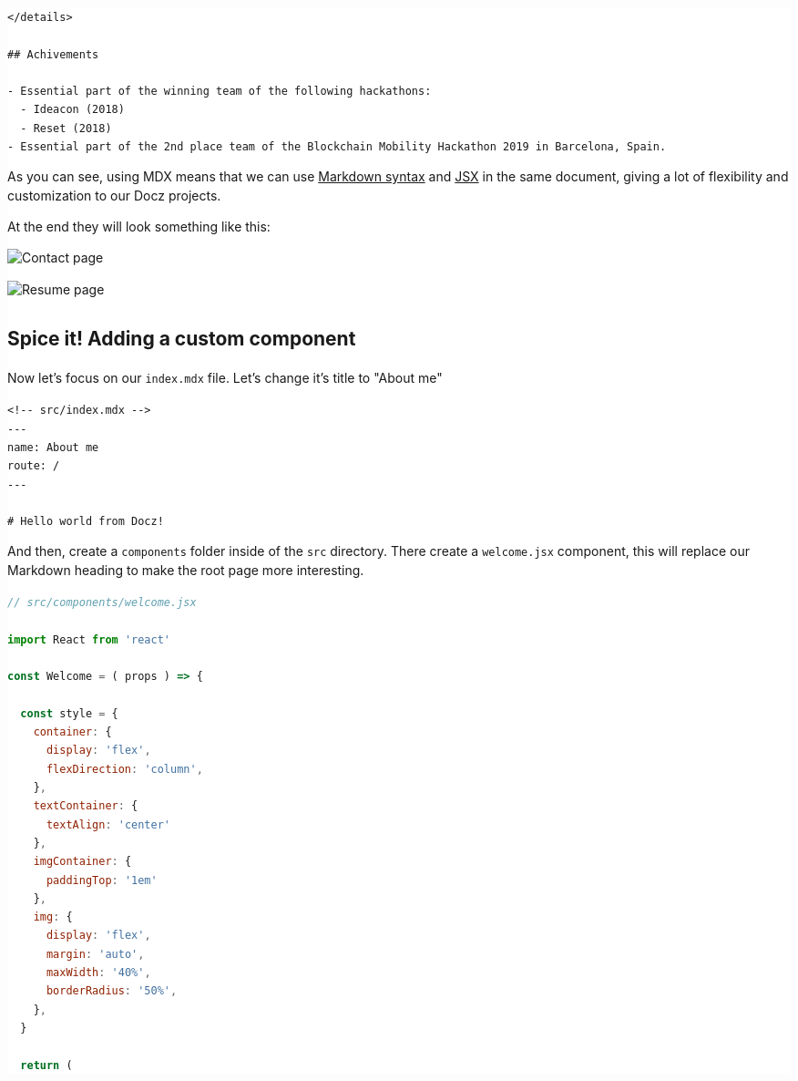 ```mdx
</details>

## Achivements

- Essential part of the winning team of the following hackathons:
  - Ideacon (2018)
  - Reset (2018)
- Essential part of the 2nd place team of the Blockchain Mobility Hackathon 2019 in Barcelona, Spain.
```

As you can see, using MDX means that we can use [Markdown syntax](https://www.markdownguide.org/) and [JSX](https://es.reactjs.org/docs/introducing-jsx.html) in the same document, giving a lot of flexibility and customization to our Docz projects.

At the end they will look something like this:

![Contact page](/images/post/cv-docz-2.png)

![Resume page](/images/post/cv-docz-3.png)

## Spice it! Adding a custom component

Now let’s focus on our `index.mdx` file. Let’s change it’s title to "About me"

```mdx
<!-- src/index.mdx -->
---
name: About me
route: /
---

# Hello world from Docz!
```

And then, create a `components` folder inside of the `src` directory. There create a `welcome.jsx` component, this will replace our Markdown heading to make the root page more interesting.

```jsx
// src/components/welcome.jsx

import React from 'react'

const Welcome = ( props ) => {

  const style = {
    container: {
      display: 'flex',
      flexDirection: 'column',
    },
    textContainer: {
      textAlign: 'center'
    },
    imgContainer: {
      paddingTop: '1em'
    },
    img: {
      display: 'flex',
      margin: 'auto',
      maxWidth: '40%',
      borderRadius: '50%',
    },
  }

  return (
```
